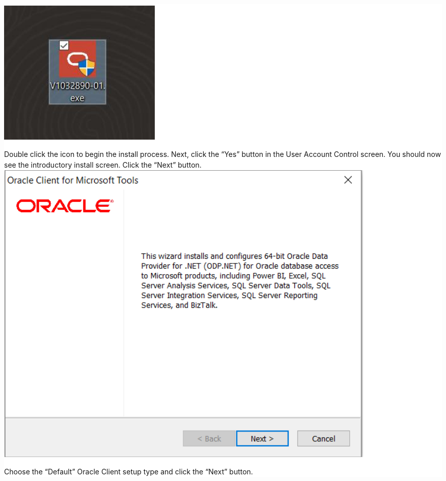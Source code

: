    ![xcopy64install](./images/iconSS.png)

   Double click the icon to begin the install process. Next, click the “Yes” button in the User Account Control
   screen. You should now see the introductory install screen. Click the “Next” button.
   ![windowswizard](./images/oraclewizard.png)

   Choose the “Default” Oracle Client setup type and click the “Next” button.